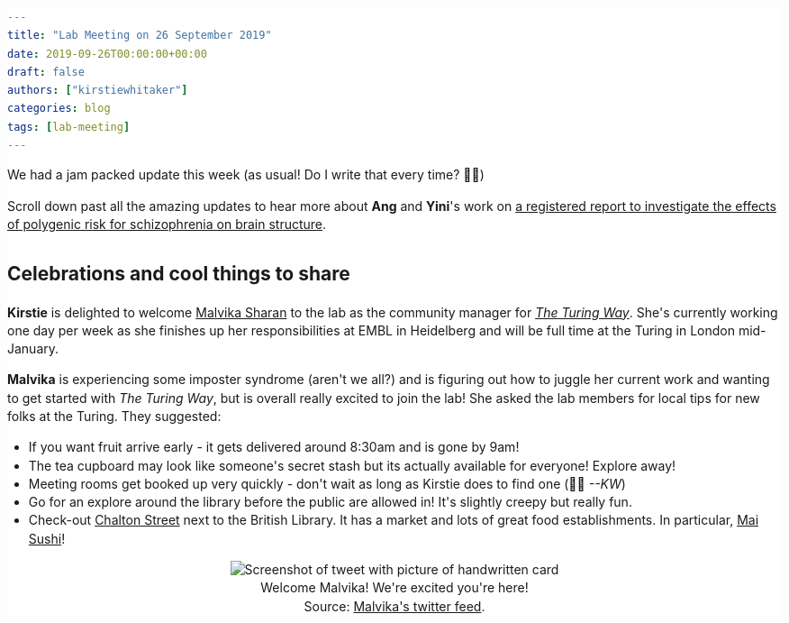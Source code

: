 ```yaml
---
title: "Lab Meeting on 26 September 2019"
date: 2019-09-26T00:00:00+00:00
draft: false
authors: ["kirstiewhitaker"]
categories: blog
tags: [lab-meeting]
---
```


We had a jam packed update this week (as usual! Do I write that every time? 🤔😆)

Scroll down past all the amazing updates to hear more about **Ang** and **Yini**'s work on [a registered report to investigate the effects of polygenic risk for schizophrenia on brain structure](#a-registered-report-to-investigate-the-effects-of-polygenic-risk-for-schizophrenia-on-brain-structure).

## Celebrations and cool things to share

**Kirstie** is delighted to welcome [Malvika Sharan](https://www.software.ac.uk/about/fellows/malvika-sharan) to the lab as the community manager for [_The Turing Way_](https://github.com/alan-turing-institute/the-turing-way).
She's currently working one day per week as she finishes up her responsibilities at EMBL in Heidelberg and will be full time at the Turing in London mid-January.

**Malvika** is experiencing some imposter syndrome (aren't we all?) and is figuring out how to juggle her current work and wanting to get started with _The Turing Way_, but is overall really excited to join the lab!
She asked the lab members for local tips for new folks at the Turing.
They suggested:

* If you want fruit arrive early - it gets delivered around 8:30am and is gone by 9am!
* The tea cupboard may look like someone's secret stash but its actually available for everyone!
  Explore away!
* Meeting rooms get booked up very quickly - don't wait as long as Kirstie does to find one (😬😉 *--KW*)
* Go for an explore around the library before the public are allowed in!
  It's slightly creepy but really fun.
* Check-out [Chalton Street](https://www.timeout.com/london/news/15-champion-things-to-do-on-chalton-street-nw1-020118) next to the British Library.
  It has a market and lots of great food establishments. In particular, [Mai Sushi](https://www.timeout.com/london/restaurants/mai-sushi)!

<figure>
  <center>
  <img src="/images/lab-meeting/2019-09-26/welcome-malvika-twitter.png" alt="Screenshot of tweet with picture of handwritten card" width=70%>
  <figcaption>Welcome Malvika! We're excited you're here!<br>
              Source: <a href="https://twitter.com/MalvikaSharan/status/1176187803094462464?s=20">Malvika's twitter feed</a>.
  </figcaption>
  </center>
</figure>
